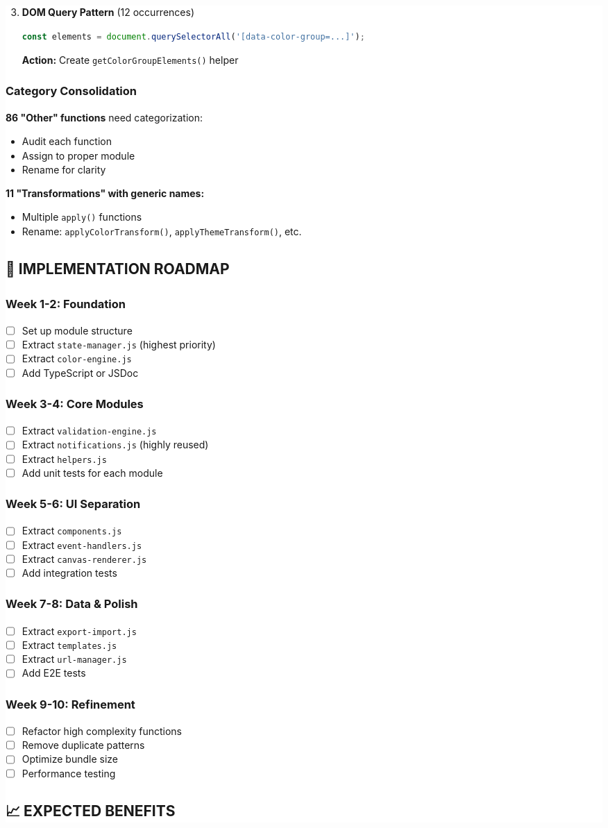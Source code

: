 3. **DOM Query Pattern** (12 occurrences)
   ```javascript
   const elements = document.querySelectorAll('[data-color-group=...]');
   ```
   **Action:** Create `getColorGroupElements()` helper

### Category Consolidation

**86 "Other" functions** need categorization:
- Audit each function
- Assign to proper module
- Rename for clarity

**11 "Transformations" with generic names:**
- Multiple `apply()` functions
- Rename: `applyColorTransform()`, `applyThemeTransform()`, etc.

## 🎯 IMPLEMENTATION ROADMAP

### Week 1-2: Foundation
- [ ] Set up module structure
- [ ] Extract `state-manager.js` (highest priority)
- [ ] Extract `color-engine.js`
- [ ] Add TypeScript or JSDoc

### Week 3-4: Core Modules
- [ ] Extract `validation-engine.js`
- [ ] Extract `notifications.js` (highly reused)
- [ ] Extract `helpers.js`
- [ ] Add unit tests for each module

### Week 5-6: UI Separation
- [ ] Extract `components.js`
- [ ] Extract `event-handlers.js`
- [ ] Extract `canvas-renderer.js`
- [ ] Add integration tests

### Week 7-8: Data & Polish
- [ ] Extract `export-import.js`
- [ ] Extract `templates.js`
- [ ] Extract `url-manager.js`
- [ ] Add E2E tests

### Week 9-10: Refinement
- [ ] Refactor high complexity functions
- [ ] Remove duplicate patterns
- [ ] Optimize bundle size
- [ ] Performance testing

## 📈 EXPECTED BENEFITS
